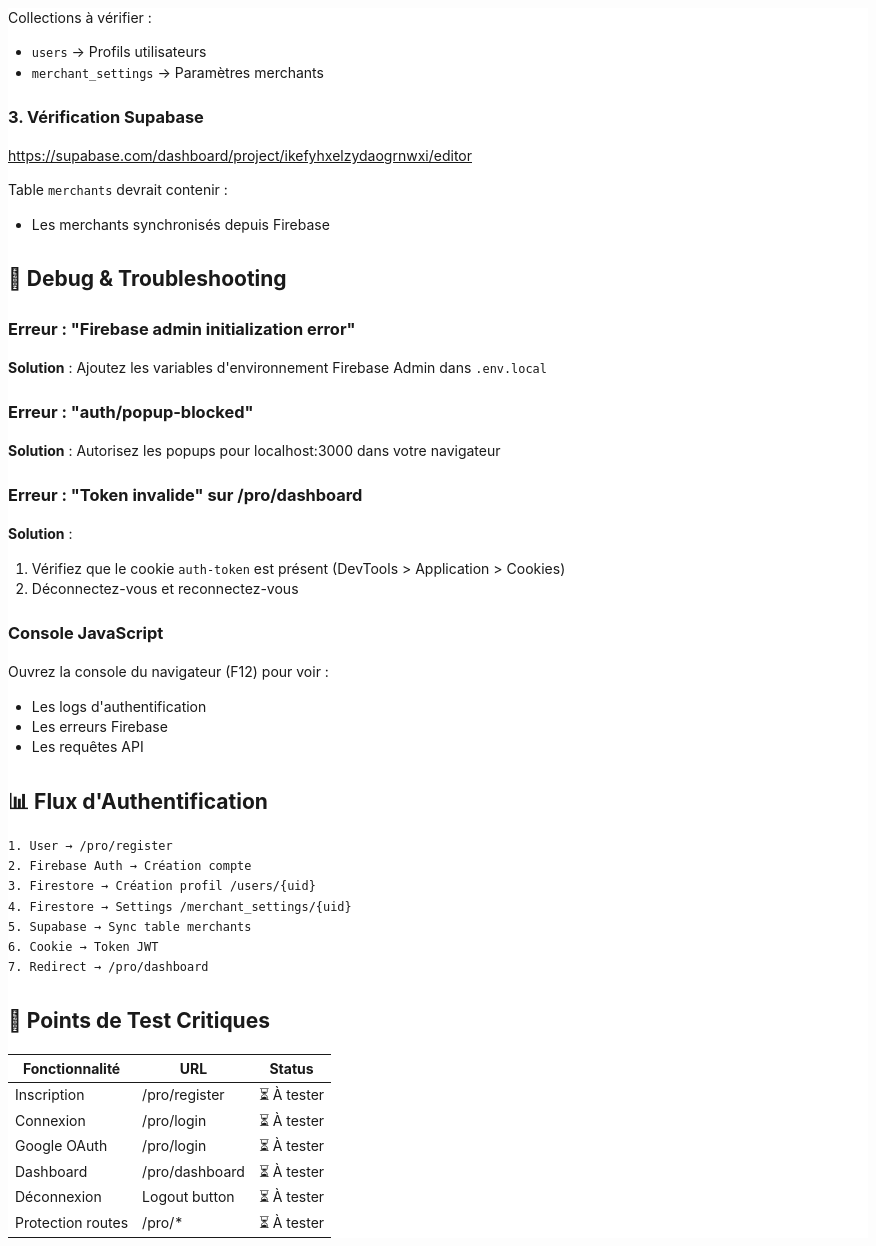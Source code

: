 Collections à vérifier :
- `users` → Profils utilisateurs
- `merchant_settings` → Paramètres merchants

### 3. Vérification Supabase
https://supabase.com/dashboard/project/ikefyhxelzydaogrnwxi/editor

Table `merchants` devrait contenir :
- Les merchants synchronisés depuis Firebase

## 🐛 Debug & Troubleshooting

### Erreur : "Firebase admin initialization error"

**Solution** : Ajoutez les variables d'environnement Firebase Admin dans `.env.local`

### Erreur : "auth/popup-blocked"

**Solution** : Autorisez les popups pour localhost:3000 dans votre navigateur

### Erreur : "Token invalide" sur /pro/dashboard

**Solution** : 
1. Vérifiez que le cookie `auth-token` est présent (DevTools > Application > Cookies)
2. Déconnectez-vous et reconnectez-vous

### Console JavaScript

Ouvrez la console du navigateur (F12) pour voir :
- Les logs d'authentification
- Les erreurs Firebase
- Les requêtes API

## 📊 Flux d'Authentification

```
1. User → /pro/register
2. Firebase Auth → Création compte
3. Firestore → Création profil /users/{uid}
4. Firestore → Settings /merchant_settings/{uid}
5. Supabase → Sync table merchants
6. Cookie → Token JWT
7. Redirect → /pro/dashboard
```

## 🎯 Points de Test Critiques

| Fonctionnalité | URL | Status |
|----------------|-----|--------|
| Inscription | /pro/register | ⏳ À tester |
| Connexion | /pro/login | ⏳ À tester |
| Google OAuth | /pro/login | ⏳ À tester |
| Dashboard | /pro/dashboard | ⏳ À tester |
| Déconnexion | Logout button | ⏳ À tester |
| Protection routes | /pro/* | ⏳ À tester |
